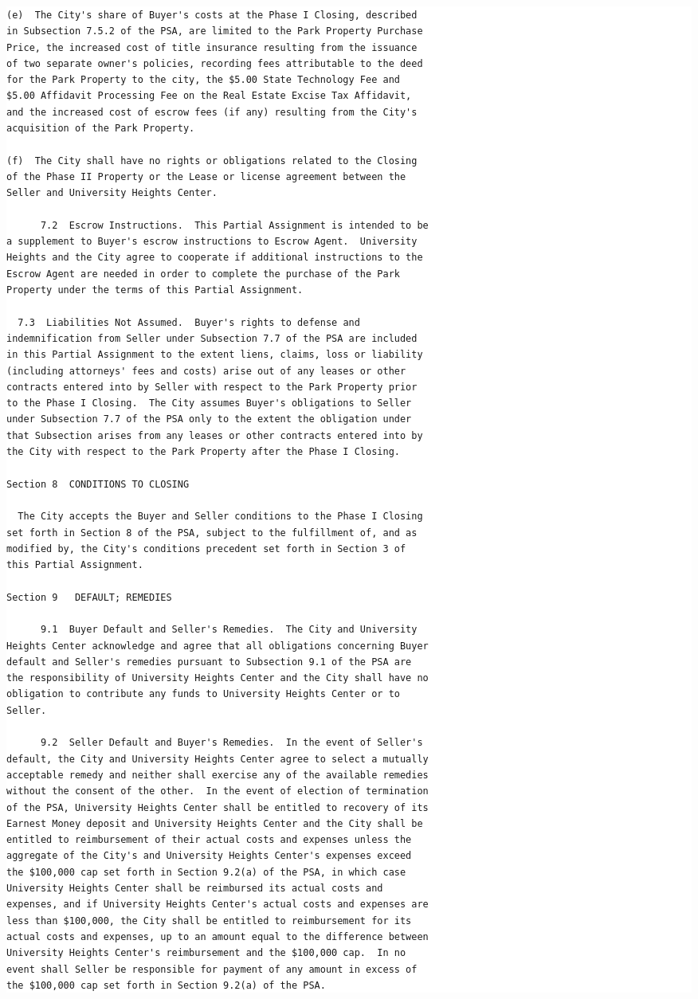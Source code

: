     (e)  The City's share of Buyer's costs at the Phase I Closing, described  
    in Subsection 7.5.2 of the PSA, are limited to the Park Property Purchase  
    Price, the increased cost of title insurance resulting from the issuance  
    of two separate owner's policies, recording fees attributable to the deed  
    for the Park Property to the city, the $5.00 State Technology Fee and  
    $5.00 Affidavit Processing Fee on the Real Estate Excise Tax Affidavit,  
    and the increased cost of escrow fees (if any) resulting from the City's  
    acquisition of the Park Property.  
  
    (f)  The City shall have no rights or obligations related to the Closing  
    of the Phase II Property or the Lease or license agreement between the  
    Seller and University Heights Center.  
  
          7.2  Escrow Instructions.  This Partial Assignment is intended to be  
    a supplement to Buyer's escrow instructions to Escrow Agent.  University  
    Heights and the City agree to cooperate if additional instructions to the  
    Escrow Agent are needed in order to complete the purchase of the Park  
    Property under the terms of this Partial Assignment.  
  
      7.3  Liabilities Not Assumed.  Buyer's rights to defense and  
    indemnification from Seller under Subsection 7.7 of the PSA are included  
    in this Partial Assignment to the extent liens, claims, loss or liability  
    (including attorneys' fees and costs) arise out of any leases or other  
    contracts entered into by Seller with respect to the Park Property prior  
    to the Phase I Closing.  The City assumes Buyer's obligations to Seller  
    under Subsection 7.7 of the PSA only to the extent the obligation under  
    that Subsection arises from any leases or other contracts entered into by  
    the City with respect to the Park Property after the Phase I Closing.  
  
    Section 8  CONDITIONS TO CLOSING  
  
      The City accepts the Buyer and Seller conditions to the Phase I Closing  
    set forth in Section 8 of the PSA, subject to the fulfillment of, and as  
    modified by, the City's conditions precedent set forth in Section 3 of  
    this Partial Assignment.  
  
    Section 9   DEFAULT; REMEDIES  
  
          9.1  Buyer Default and Seller's Remedies.  The City and University  
    Heights Center acknowledge and agree that all obligations concerning Buyer  
    default and Seller's remedies pursuant to Subsection 9.1 of the PSA are  
    the responsibility of University Heights Center and the City shall have no  
    obligation to contribute any funds to University Heights Center or to  
    Seller.  
  
          9.2  Seller Default and Buyer's Remedies.  In the event of Seller's  
    default, the City and University Heights Center agree to select a mutually  
    acceptable remedy and neither shall exercise any of the available remedies  
    without the consent of the other.  In the event of election of termination  
    of the PSA, University Heights Center shall be entitled to recovery of its  
    Earnest Money deposit and University Heights Center and the City shall be  
    entitled to reimbursement of their actual costs and expenses unless the  
    aggregate of the City's and University Heights Center's expenses exceed  
    the $100,000 cap set forth in Section 9.2(a) of the PSA, in which case  
    University Heights Center shall be reimbursed its actual costs and  
    expenses, and if University Heights Center's actual costs and expenses are  
    less than $100,000, the City shall be entitled to reimbursement for its  
    actual costs and expenses, up to an amount equal to the difference between  
    University Heights Center's reimbursement and the $100,000 cap.  In no  
    event shall Seller be responsible for payment of any amount in excess of  
    the $100,000 cap set forth in Section 9.2(a) of the PSA.  
  